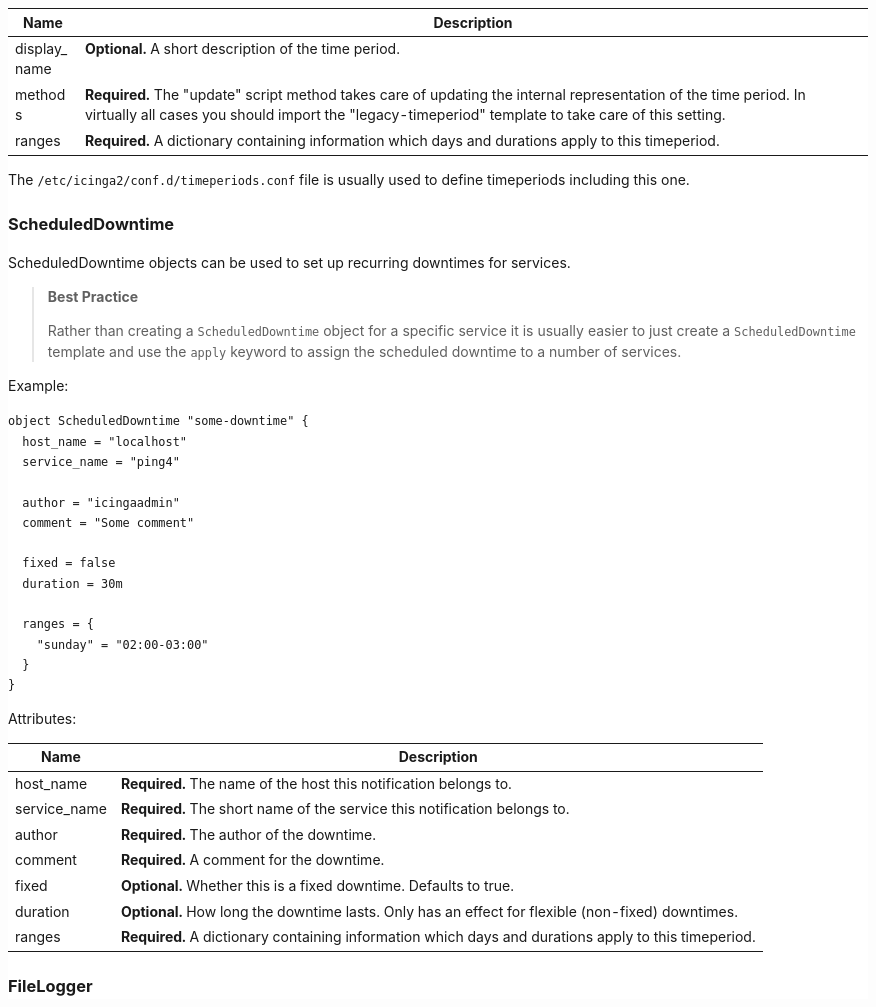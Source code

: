   Name            |Description
  ----------------|----------------
  display_name    |**Optional.** A short description of the time period.
  methods         |**Required.** The "update" script method takes care of updating the internal representation of the time period. In virtually all cases you should import the "legacy-timeperiod" template to take care of this setting.
  ranges          |**Required.** A dictionary containing information which days and durations apply to this timeperiod.

The `/etc/icinga2/conf.d/timeperiods.conf` file is usually used to define
timeperiods including this one.

### <a id="objecttype-scheduleddowntime"></a> ScheduledDowntime

ScheduledDowntime objects can be used to set up recurring downtimes for services.

> **Best Practice**
>
> Rather than creating a `ScheduledDowntime` object for a specific service it is usually easier
> to just create a `ScheduledDowntime` template and use the `apply` keyword to assign the
> scheduled downtime to a number of services.

Example:

    object ScheduledDowntime "some-downtime" {
      host_name = "localhost"
      service_name = "ping4"

      author = "icingaadmin"
      comment = "Some comment"

      fixed = false
      duration = 30m

      ranges = {
        "sunday" = "02:00-03:00"
      }
    }

Attributes:

  Name            |Description
  ----------------|----------------
  host_name       |**Required.** The name of the host this notification belongs to.
  service_name    |**Required.** The short name of the service this notification belongs to.
  author          |**Required.** The author of the downtime.
  comment         |**Required.** A comment for the downtime.
  fixed           |**Optional.** Whether this is a fixed downtime. Defaults to true.
  duration        |**Optional.** How long the downtime lasts. Only has an effect for flexible (non-fixed) downtimes.
  ranges          |**Required.** A dictionary containing information which days and durations apply to this timeperiod.

### <a id="objecttype-filelogger"></a> FileLogger
